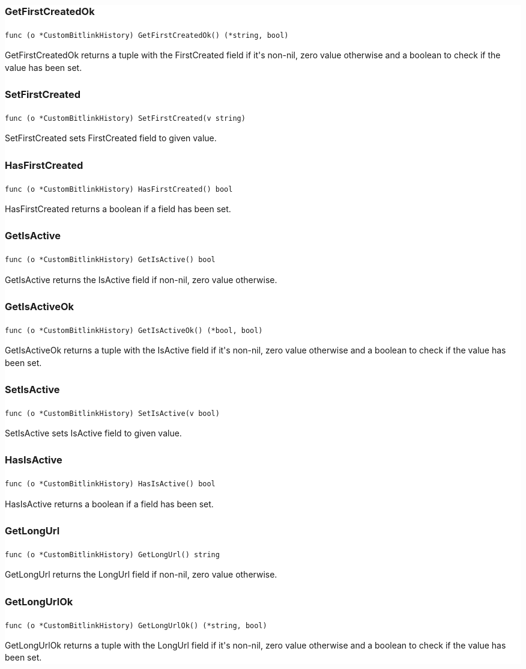 ### GetFirstCreatedOk

`func (o *CustomBitlinkHistory) GetFirstCreatedOk() (*string, bool)`

GetFirstCreatedOk returns a tuple with the FirstCreated field if it's non-nil, zero value otherwise
and a boolean to check if the value has been set.

### SetFirstCreated

`func (o *CustomBitlinkHistory) SetFirstCreated(v string)`

SetFirstCreated sets FirstCreated field to given value.

### HasFirstCreated

`func (o *CustomBitlinkHistory) HasFirstCreated() bool`

HasFirstCreated returns a boolean if a field has been set.

### GetIsActive

`func (o *CustomBitlinkHistory) GetIsActive() bool`

GetIsActive returns the IsActive field if non-nil, zero value otherwise.

### GetIsActiveOk

`func (o *CustomBitlinkHistory) GetIsActiveOk() (*bool, bool)`

GetIsActiveOk returns a tuple with the IsActive field if it's non-nil, zero value otherwise
and a boolean to check if the value has been set.

### SetIsActive

`func (o *CustomBitlinkHistory) SetIsActive(v bool)`

SetIsActive sets IsActive field to given value.

### HasIsActive

`func (o *CustomBitlinkHistory) HasIsActive() bool`

HasIsActive returns a boolean if a field has been set.

### GetLongUrl

`func (o *CustomBitlinkHistory) GetLongUrl() string`

GetLongUrl returns the LongUrl field if non-nil, zero value otherwise.

### GetLongUrlOk

`func (o *CustomBitlinkHistory) GetLongUrlOk() (*string, bool)`

GetLongUrlOk returns a tuple with the LongUrl field if it's non-nil, zero value otherwise
and a boolean to check if the value has been set.
